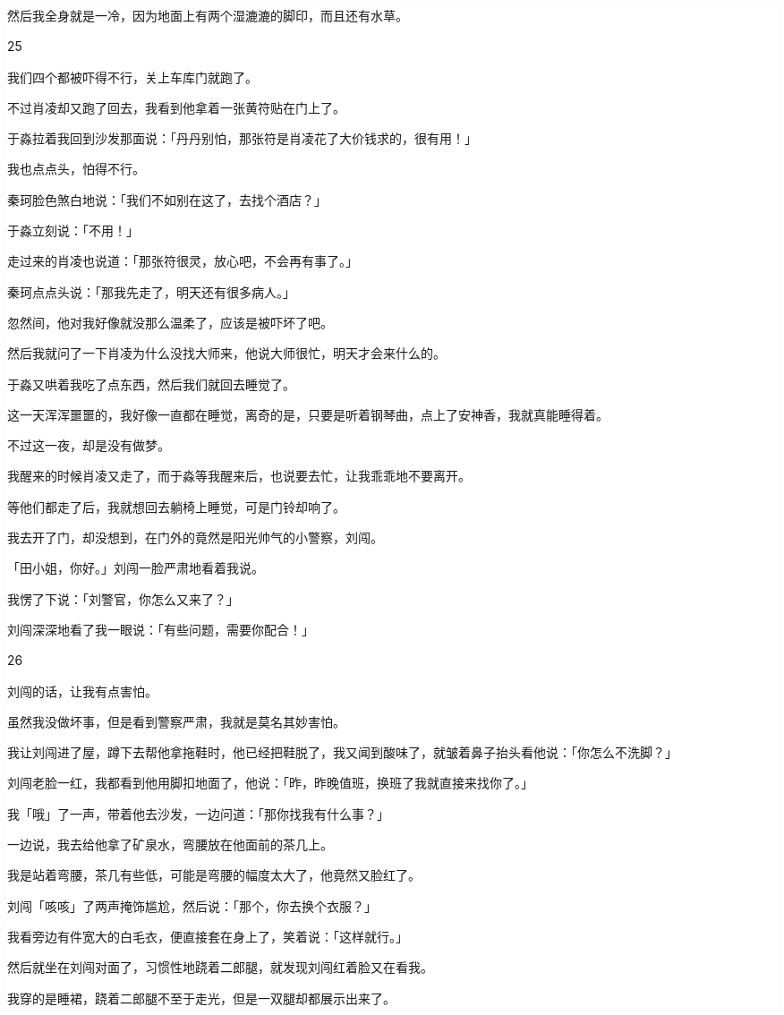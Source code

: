 然后我全身就是一冷，因为地面上有两个湿漉漉的脚印，而且还有水草。

25

我们四个都被吓得不行，关上车库门就跑了。

不过肖凌却又跑了回去，我看到他拿着一张黄符贴在门上了。

于淼拉着我回到沙发那面说：「丹丹别怕，那张符是肖凌花了大价钱求的，很有用！」

我也点点头，怕得不行。

秦珂脸色煞白地说：「我们不如别在这了，去找个酒店？」

于淼立刻说：「不用！」

走过来的肖凌也说道：「那张符很灵，放心吧，不会再有事了。」

秦珂点点头说：「那我先走了，明天还有很多病人。」

忽然间，他对我好像就没那么温柔了，应该是被吓坏了吧。

然后我就问了一下肖凌为什么没找大师来，他说大师很忙，明天才会来什么的。

于淼又哄着我吃了点东西，然后我们就回去睡觉了。

这一天浑浑噩噩的，我好像一直都在睡觉，离奇的是，只要是听着钢琴曲，点上了安神香，我就真能睡得着。

不过这一夜，却是没有做梦。

我醒来的时候肖凌又走了，而于淼等我醒来后，也说要去忙，让我乖乖地不要离开。

等他们都走了后，我就想回去躺椅上睡觉，可是门铃却响了。

我去开了门，却没想到，在门外的竟然是阳光帅气的小警察，刘闯。

「田小姐，你好。」刘闯一脸严肃地看着我说。

我愣了下说：「刘警官，你怎么又来了？」

刘闯深深地看了我一眼说：「有些问题，需要你配合！」

26

刘闯的话，让我有点害怕。

虽然我没做坏事，但是看到警察严肃，我就是莫名其妙害怕。

我让刘闯进了屋，蹲下去帮他拿拖鞋时，他已经把鞋脱了，我又闻到酸味了，就皱着鼻子抬头看他说：「你怎么不洗脚？」

刘闯老脸一红，我都看到他用脚扣地面了，他说：「昨，昨晚值班，换班了我就直接来找你了。」

我「哦」了一声，带着他去沙发，一边问道：「那你找我有什么事？」

一边说，我去给他拿了矿泉水，弯腰放在他面前的茶几上。

我是站着弯腰，茶几有些低，可能是弯腰的幅度太大了，他竟然又脸红了。

刘闯「咳咳」了两声掩饰尴尬，然后说：「那个，你去换个衣服？」

我看旁边有件宽大的白毛衣，便直接套在身上了，笑着说：「这样就行。」

然后就坐在刘闯对面了，习惯性地跷着二郎腿，就发现刘闯红着脸又在看我。

我穿的是睡裙，跷着二郎腿不至于走光，但是一双腿却都展示出来了。
